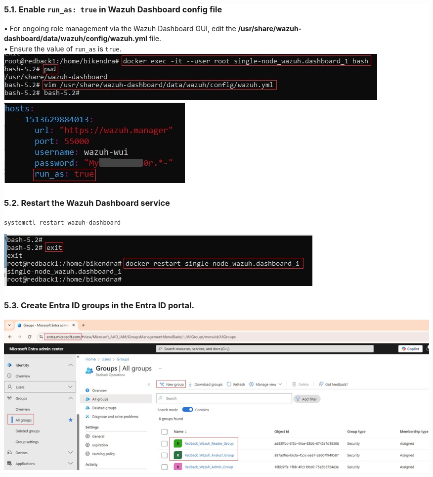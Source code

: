 ### 5.1. Enable `run_as: true` in Wazuh Dashboard config file
• For ongoing role management via the Wazuh Dashboard GUI, edit the **/usr/share/wazuh-dashboard/data/wazuh/config/wazuh.yml** file.  
• Ensure the value of `run_as` is `true`.
![5.1.1](img-wazuh-sso-rbac/5.1.1_wazuh-dashboard-config.jpg)  
![5.1.2](img-wazuh-sso-rbac/5.1.2_wazuh-dashboard-config.jpg)

### 5.2. Restart the Wazuh Dashboard service  
```
systemctl restart wazuh-dashboard
``` 
![5.2](img-wazuh-sso-rbac/5.2_wazuh-dashboard-restart.jpg)

### 5.3. Create Entra ID groups in the Entra ID portal.
![5.3](img-wazuh-sso-rbac/5.3_entra-groups.jpg)  
